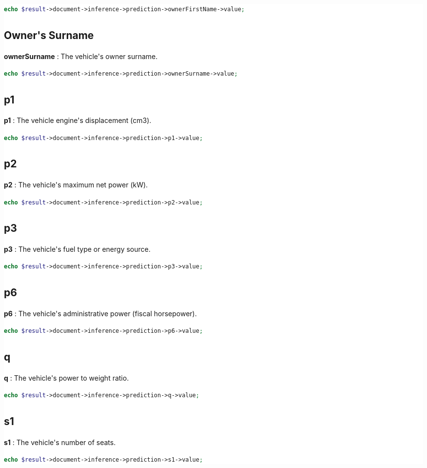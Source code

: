 ```php
echo $result->document->inference->prediction->ownerFirstName->value;
```

## Owner's Surname
**ownerSurname** : The vehicle's owner surname.

```php
echo $result->document->inference->prediction->ownerSurname->value;
```

## p1
**p1** : The vehicle engine's displacement (cm3).

```php
echo $result->document->inference->prediction->p1->value;
```

## p2
**p2** : The vehicle's maximum net power (kW).

```php
echo $result->document->inference->prediction->p2->value;
```

## p3
**p3** : The vehicle's fuel type or energy source.

```php
echo $result->document->inference->prediction->p3->value;
```

## p6
**p6** : The vehicle's administrative power (fiscal horsepower).

```php
echo $result->document->inference->prediction->p6->value;
```

## q
**q** : The vehicle's power to weight ratio.

```php
echo $result->document->inference->prediction->q->value;
```

## s1
**s1** : The vehicle's number of seats.

```php
echo $result->document->inference->prediction->s1->value;
```
